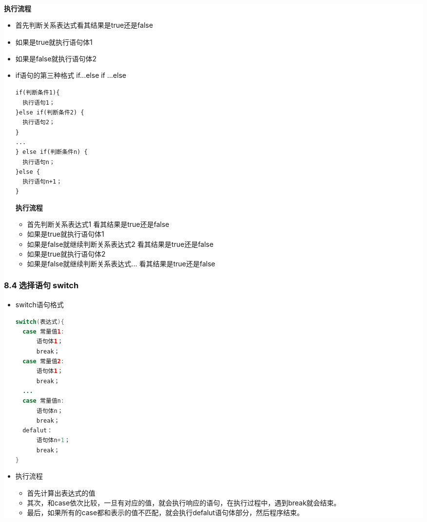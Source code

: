   **执行流程**

  * 首先判断关系表达式看其结果是true还是false
  * 如果是true就执行语句体1
  * 如果是false就执行语句体2

* if语句的第三种格式 if...else if ...else

  ```
  if(判断条件1){
  	执行语句1；
  }else if(判断条件2) {
  	执行语句2；
  }
  ...
  } else if(判断条件n) {
  	执行语句n；
  }else {
  	执行语句n+1；
  }
  ```

  **执行流程**

  * 首先判断关系表达式1 看其结果是true还是false
  * 如果是true就执行语句体1
  * 如果是false就继续判断关系表达式2 看其结果是true还是false
  * 如果是true就执行语句体2
  * 如果是false就继续判断关系表达式... 看其结果是true还是false

### 8.4 选择语句 switch

* switch语句格式

  ```java
  switch(表达式){
  	case 常量值1:
  		语句体1；
  		break；
  	case 常量值2:
  		语句体1；
  		break；
  	...
  	case 常量值n:
  		语句体n；
  		break；
  	defalut：
  		语句体n+1；
  		break；
  }
  ```

* 执行流程

  * 首先计算出表达式的值
  * 其次，和case依次比较，一旦有对应的值，就会执行响应的语句，在执行过程中，遇到break就会结束。
  * 最后，如果所有的case都和表示的值不匹配，就会执行defalut语句体部分，然后程序结束。
